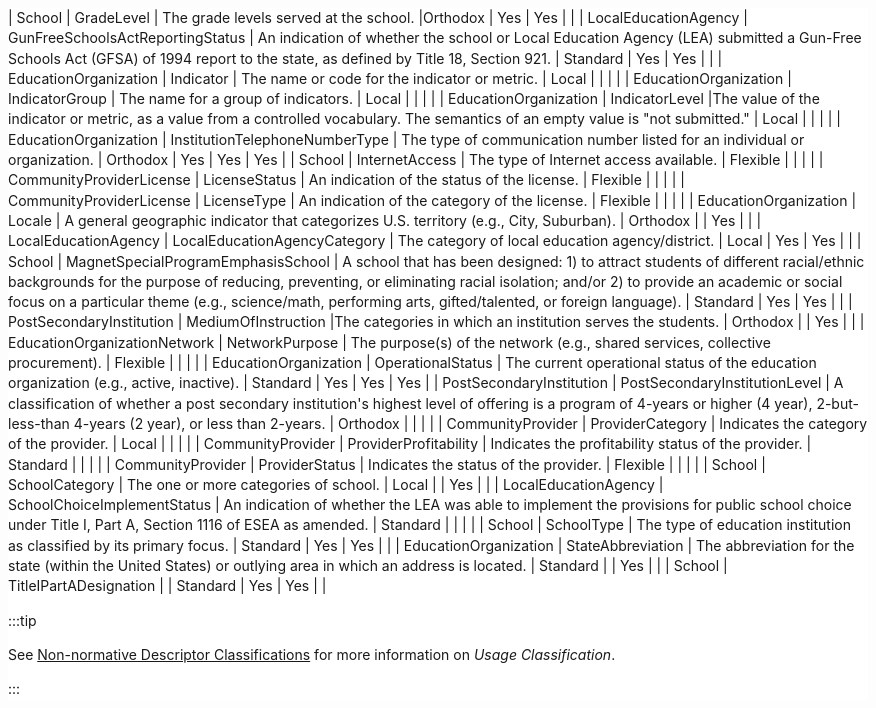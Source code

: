 | School | GradeLevel | The grade levels served at the school. |Orthodox | Yes | Yes |     |
| LocalEducationAgency | GunFreeSchoolsActReportingStatus | An indication of whether the school or Local Education Agency (LEA) submitted a Gun-Free Schools Act (GFSA) of 1994 report to the state, as defined by Title 18, Section 921. | Standard | Yes | Yes |     |
| EducationOrganization | Indicator | The name or code for the indicator or metric. | Local |     |     |     |
| EducationOrganization | IndicatorGroup | The name for a group of indicators. | Local |     |     |     |
| EducationOrganization | IndicatorLevel |The value of the indicator or metric, as a value from a controlled vocabulary. The semantics of an empty value is "not submitted." | Local |     |     |     |
| EducationOrganization | InstitutionTelephoneNumberType | The type of communication number listed for an individual or organization. | Orthodox | Yes | Yes | Yes |
| School | InternetAccess | The type of Internet access available. | Flexible |     |     |     |
| CommunityProviderLicense | LicenseStatus | An indication of the status of the license. | Flexible |     |     |     |
| CommunityProviderLicense | LicenseType | An indication of the category of the license. | Flexible |     |     |     |
| EducationOrganization | Locale | A general geographic indicator that categorizes U.S. territory (e.g., City, Suburban). | Orthodox |     | Yes |     |
| LocalEducationAgency | LocalEducationAgencyCategory | The category of local education agency/district. | Local | Yes | Yes |     |
| School | MagnetSpecialProgramEmphasisSchool | A school that has been designed: 1) to attract students of different racial/ethnic backgrounds for the purpose of reducing, preventing, or eliminating racial isolation; and/or 2) to provide an academic or social focus on a particular theme (e.g., science/math, performing arts, gifted/talented, or foreign language). | Standard | Yes | Yes |     |
| PostSecondaryInstitution | MediumOfInstruction |The categories in which an institution serves the students. | Orthodox |     | Yes |     |
| EducationOrganizationNetwork | NetworkPurpose | The purpose(s) of the network (e.g., shared services, collective procurement). | Flexible |     |     |     |
| EducationOrganization | OperationalStatus | The current operational status of the education organization (e.g., active, inactive). | Standard | Yes | Yes | Yes |
| PostSecondaryInstitution | PostSecondaryInstitutionLevel | A classification of whether a post secondary institution's highest level of offering is a program of 4-years or higher (4 year), 2-but-less-than 4-years (2 year), or less than 2-years. | Orthodox |     |     |     |
| CommunityProvider | ProviderCategory | Indicates the category of the provider. | Local |     |     |     |
| CommunityProvider | ProviderProfitability | Indicates the profitability status of the provider. | Standard |     |     |     |
| CommunityProvider | ProviderStatus | Indicates the status of the provider. | Flexible |     |     |     |
| School | SchoolCategory | The one or more categories of school. | Local |     | Yes |     |
| LocalEducationAgency | SchoolChoiceImplementStatus | An indication of whether the LEA was able to implement the provisions for public school choice under Title I, Part A, Section 1116 of ESEA as amended. | Standard |     |     |     |
| School | SchoolType | The type of education institution as classified by its primary focus. | Standard | Yes | Yes |     |
| EducationOrganization | StateAbbreviation | The abbreviation for the state (within the United States) or outlying area in which an address is located. | Standard |     | Yes |     |
| School | TitleIPartADesignation | | Standard | Yes | Yes |     |

:::tip

See [Non-normative Descriptor
Classifications](/reference/data-exchange/technical-articles/non-normative-descriptor-classifications)
for more information on _Usage Classification_.

:::
